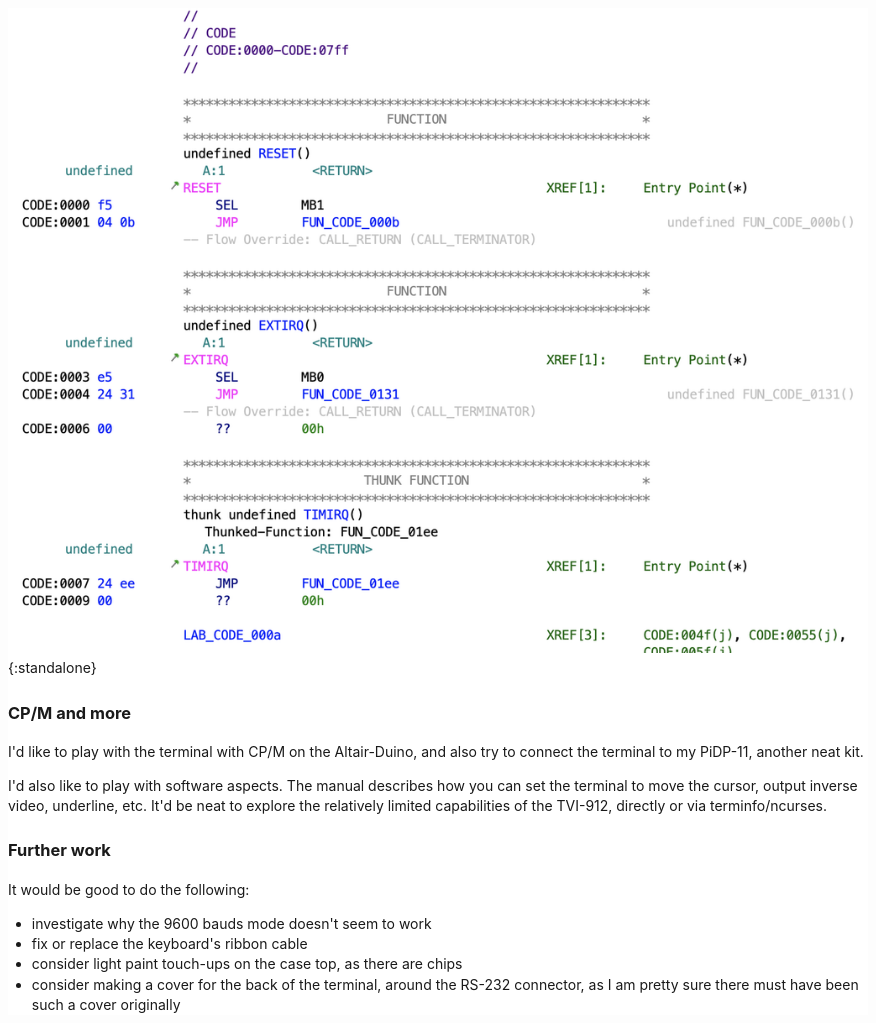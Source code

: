 ![Example of disassembly](/assets/posts/televideo-912/2x/disassembly.png){:standalone}

### CP/M and more

I'd like to play with the terminal with CP/M on the Altair-Duino, and also try to connect the terminal to my PiDP-11, another neat kit.

I'd also like to play with software aspects. The manual describes how you can set the terminal to move the cursor, output inverse video, underline, etc. It'd be neat to explore the relatively limited capabilities of the TVI-912, directly or via terminfo/ncurses.

### Further work

It would be good to do the following:

- investigate why the 9600 bauds mode doesn't seem to work
- fix or replace the keyboard's ribbon cable
- consider light paint touch-ups on the case top, as there are chips
- consider making a cover for the back of the terminal, around the RS-232 connector, as I am pretty sure there must have been such a cover originally
